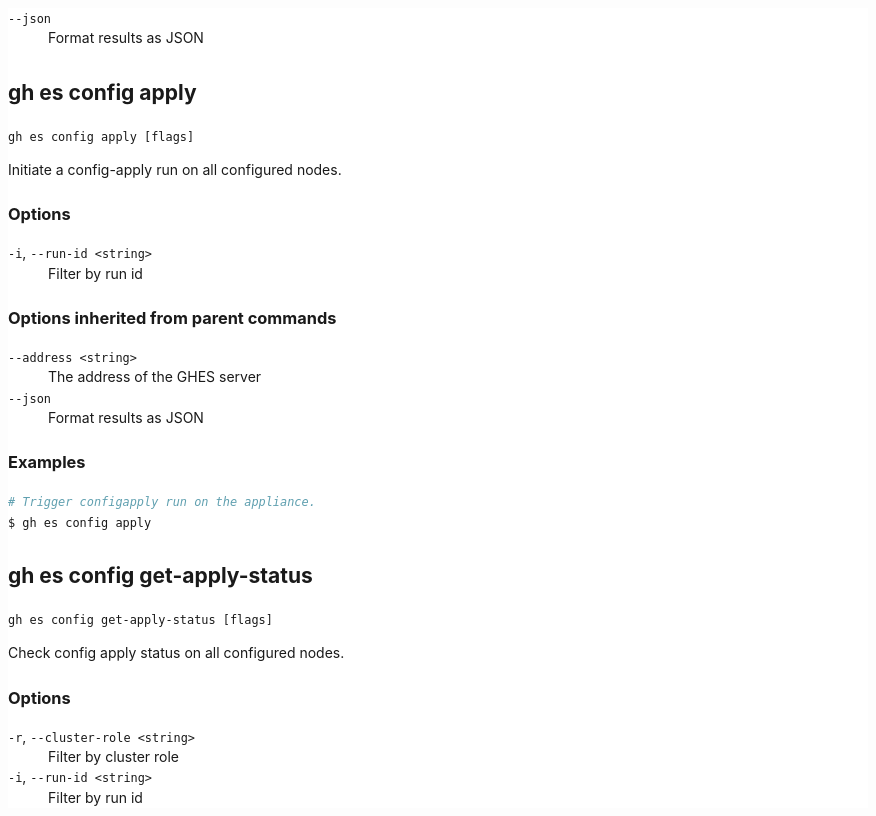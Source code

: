 <dt><code>--json</code></dt>
<dd>Format results as JSON</dd>
</dl>


## gh es config apply

```
gh es config apply [flags]
```

Initiate a config-apply run on all configured nodes.

### Options


<dl class="flags">
<dt><code>-i</code>, <code>--run-id &lt;string&gt;</code></dt>
<dd>Filter by run id</dd>
</dl>


### Options inherited from parent commands


<dl class="flags">
<dt><code>--address &lt;string&gt;</code></dt>
<dd>The address of the GHES server</dd>

<dt><code>--json</code></dt>
<dd>Format results as JSON</dd>
</dl>


### Examples

```bash
# Trigger configapply run on the appliance.
$ gh es config apply
```

## gh es config get-apply-status

```
gh es config get-apply-status [flags]
```

Check config apply status on all configured nodes.

### Options


<dl class="flags">
<dt><code>-r</code>, <code>--cluster-role &lt;string&gt;</code></dt>
<dd>Filter by cluster role</dd>

<dt><code>-i</code>, <code>--run-id &lt;string&gt;</code></dt>
<dd>Filter by run id</dd>
